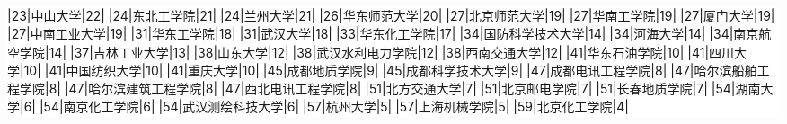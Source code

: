 |23|中山大学|22|
|24|东北工学院|21|
|24|兰州大学|21|
|26|华东师范大学|20|
|27|北京师范大学|19|
|27|华南工学院|19|
|27|厦门大学|19|
|27|中南工业大学|19|
|31|华东工学院|18|
|31|武汉大学|18|
|33|华东化工学院|17|
|34|国防科学技术大学|14|
|34|河海大学|14|
|34|南京航空学院|14|
|37|吉林工业大学|13|
|38|山东大学|12|
|38|武汉水利电力学院|12|
|38|西南交通大学|12|
|41|华东石油学院|10|
|41|四川大学|10|
|41|中国纺织大学|10|
|41|重庆大学|10|
|45|成都地质学院|9|
|45|成都科学技术大学|9|
|47|成都电讯工程学院|8|
|47|哈尔滨船舶工程学院|8|
|47|哈尔滨建筑工程学院|8|
|47|西北电讯工程学院|8|
|51|北方交通大学|7|
|51|北京邮电学院|7|
|51|长春地质学院|7|
|54|湖南大学|6|
|54|南京化工学院|6|
|54|武汉测绘科技大学|6|
|57|杭州大学|5|
|57|上海机械学院|5|
|59|北京化工学院|4|